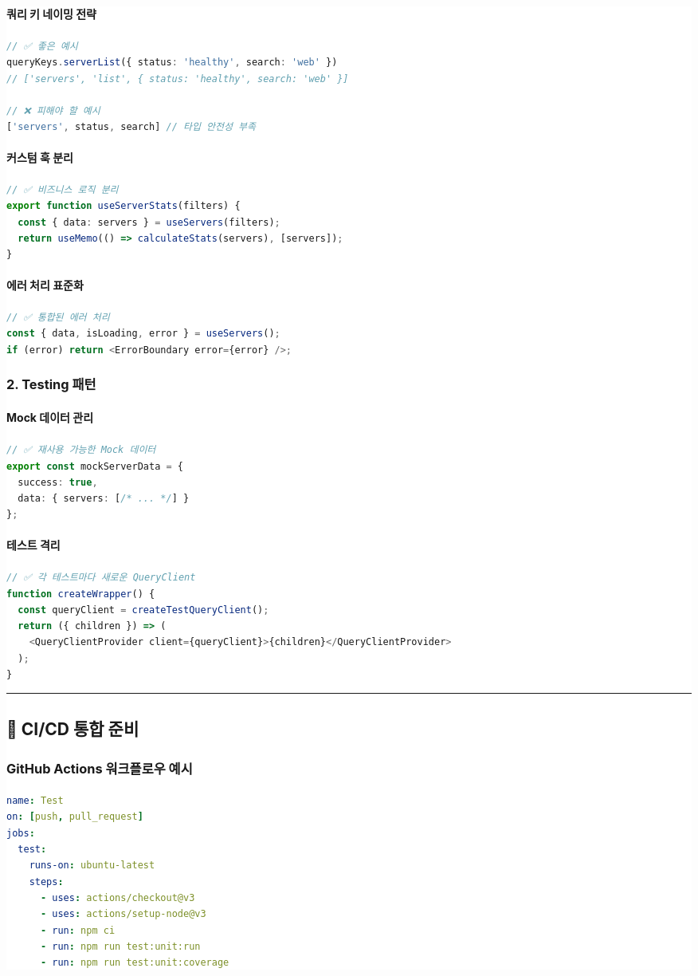 #### 쿼리 키 네이밍 전략
```typescript
// ✅ 좋은 예시
queryKeys.serverList({ status: 'healthy', search: 'web' })
// ['servers', 'list', { status: 'healthy', search: 'web' }]

// ❌ 피해야 할 예시
['servers', status, search] // 타입 안전성 부족
```

#### 커스텀 훅 분리
```typescript
// ✅ 비즈니스 로직 분리
export function useServerStats(filters) {
  const { data: servers } = useServers(filters);
  return useMemo(() => calculateStats(servers), [servers]);
}
```

#### 에러 처리 표준화
```typescript
// ✅ 통합된 에러 처리
const { data, isLoading, error } = useServers();
if (error) return <ErrorBoundary error={error} />;
```

### 2. Testing 패턴

#### Mock 데이터 관리
```typescript
// ✅ 재사용 가능한 Mock 데이터
export const mockServerData = {
  success: true,
  data: { servers: [/* ... */] }
};
```

#### 테스트 격리
```typescript
// ✅ 각 테스트마다 새로운 QueryClient
function createWrapper() {
  const queryClient = createTestQueryClient();
  return ({ children }) => (
    <QueryClientProvider client={queryClient}>{children}</QueryClientProvider>
  );
}
```

---

## 🔄 CI/CD 통합 준비

### GitHub Actions 워크플로우 예시
```yaml
name: Test
on: [push, pull_request]
jobs:
  test:
    runs-on: ubuntu-latest
    steps:
      - uses: actions/checkout@v3
      - uses: actions/setup-node@v3
      - run: npm ci
      - run: npm run test:unit:run
      - run: npm run test:unit:coverage
```